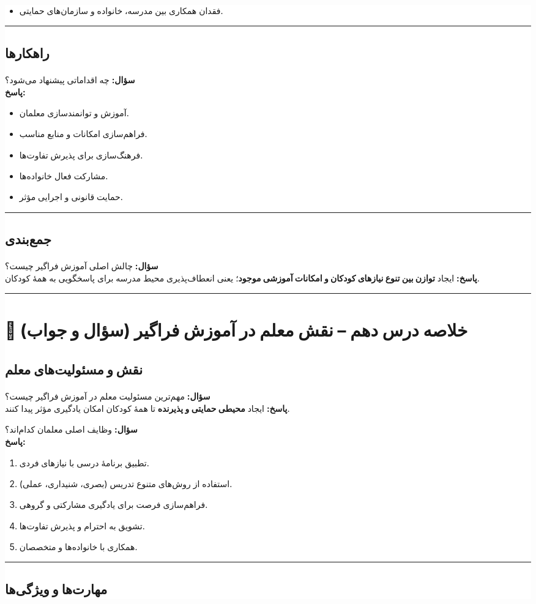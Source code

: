- فقدان همکاری بین مدرسه، خانواده و سازمان‌های حمایتی.
    

---

## راهکارها

**سؤال:** چه اقداماتی پیشنهاد می‌شود؟  
**پاسخ:**

- آموزش و توانمندسازی معلمان.
    
- فراهم‌سازی امکانات و منابع مناسب.
    
- فرهنگ‌سازی برای پذیرش تفاوت‌ها.
    
- مشارکت فعال خانواده‌ها.
    
- حمایت قانونی و اجرایی مؤثر.
    

---

## جمع‌بندی

**سؤال:** چالش اصلی آموزش فراگیر چیست؟  
**پاسخ:** ایجاد **توازن بین تنوع نیازهای کودکان و امکانات آموزشی موجود**؛ یعنی انعطاف‌پذیری محیط مدرسه برای پاسخگویی به همهٔ کودکان.

---

# 📘 خلاصه درس دهم – نقش معلم در آموزش فراگیر (سؤال و جواب)

## نقش و مسئولیت‌های معلم

**سؤال:** مهم‌ترین مسئولیت معلم در آموزش فراگیر چیست؟  
**پاسخ:** ایجاد **محیطی حمایتی و پذیرنده** تا همهٔ کودکان امکان یادگیری مؤثر پیدا کنند.

**سؤال:** وظایف اصلی معلمان کدام‌اند؟  
**پاسخ:**

1. تطبیق برنامهٔ درسی با نیازهای فردی.
    
2. استفاده از روش‌های متنوع تدریس (بصری، شنیداری، عملی).
    
3. فراهم‌سازی فرصت برای یادگیری مشارکتی و گروهی.
    
4. تشویق به احترام و پذیرش تفاوت‌ها.
    
5. همکاری با خانواده‌ها و متخصصان.
    

---

## مهارت‌ها و ویژگی‌ها
